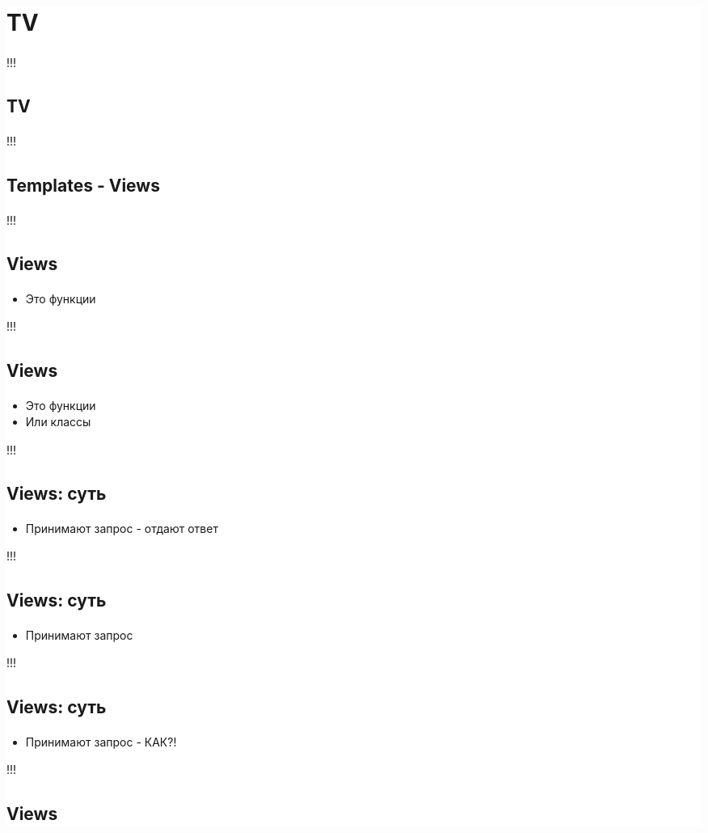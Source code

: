 # TV

!!!
## TV

!!!
## Templates - Views

!!!
## Views
- Это функции

!!!
## Views
- Это функции
- Или классы

!!!
## Views: суть
- Принимают запрос - отдают ответ

!!!
## Views: суть
- Принимают запрос

!!!
## Views: суть
- Принимают запрос - КАК?!

!!!
## Views